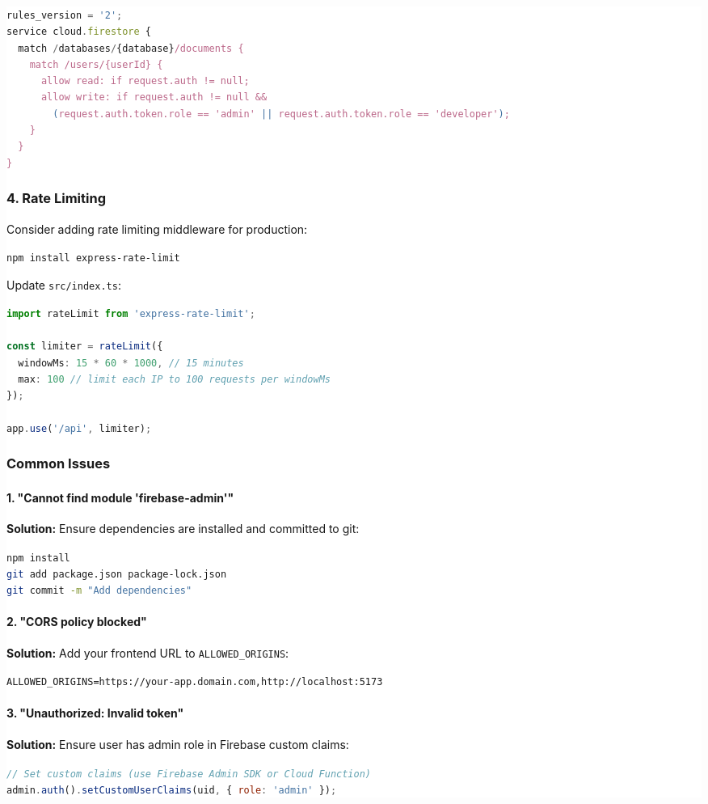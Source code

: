 ```javascript
rules_version = '2';
service cloud.firestore {
  match /databases/{database}/documents {
    match /users/{userId} {
      allow read: if request.auth != null;
      allow write: if request.auth != null && 
        (request.auth.token.role == 'admin' || request.auth.token.role == 'developer');
    }
  }
}
```

### 4. **Rate Limiting**

Consider adding rate limiting middleware for production:

```bash
npm install express-rate-limit
```

Update `src/index.ts`:

```typescript
import rateLimit from 'express-rate-limit';

const limiter = rateLimit({
  windowMs: 15 * 60 * 1000, // 15 minutes
  max: 100 // limit each IP to 100 requests per windowMs
});

app.use('/api', limiter);
```

### Common Issues

#### 1. "Cannot find module 'firebase-admin'"

**Solution:** Ensure dependencies are installed and committed to git:
```bash
npm install
git add package.json package-lock.json
git commit -m "Add dependencies"
```

#### 2. "CORS policy blocked"

**Solution:** Add your frontend URL to `ALLOWED_ORIGINS`:
```env
ALLOWED_ORIGINS=https://your-app.domain.com,http://localhost:5173
```

#### 3. "Unauthorized: Invalid token"

**Solution:** Ensure user has admin role in Firebase custom claims:
```javascript
// Set custom claims (use Firebase Admin SDK or Cloud Function)
admin.auth().setCustomUserClaims(uid, { role: 'admin' });
```
